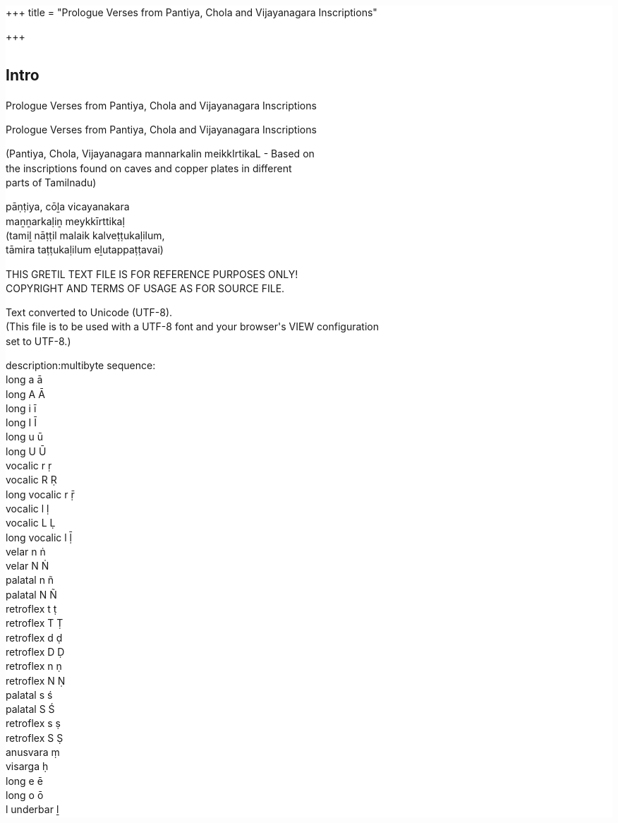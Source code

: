 +++
title = "Prologue Verses from Pantiya, Chola and Vijayanagara Inscriptions"

+++


## Intro
  
  
  
  
Prologue Verses from Pantiya, Chola and Vijayanagara Inscriptions  
  
  
  
  
Prologue Verses from Pantiya, Chola and Vijayanagara Inscriptions  
  
(Pantiya, Chola, Vijayanagara mannarkalin meikkIrtikaL - Based on   
the inscriptions found on caves and copper plates in different   
parts of Tamilnadu)  
  
  
 pāṇṭiya, cōḻa vicayanakara   
 maṉṉarkaḷiṉ meykkīrttikaḷ   
 (tamiḻ nāṭṭil malaik kalveṭṭukaḷilum,   
 tāmira taṭṭukaḷilum eḻutappaṭṭavai)  
  
  
  
  
THIS GRETIL TEXT FILE IS FOR REFERENCE PURPOSES ONLY!  
COPYRIGHT AND TERMS OF USAGE AS FOR SOURCE FILE.  
  
Text converted to Unicode (UTF-8).  
(This file is to be used with a UTF-8 font and your browser's VIEW configuration  
set to UTF-8.)  
  
  
  
description:multibyte sequence:  
long a  ā     
long A  Ā     
long i  ī     
long I  Ī     
long u  ū     
long U  Ū     
vocalic r  ṛ    
vocalic R  Ṛ    
long vocalic r  ṝ    
vocalic l  ḷ    
vocalic L  Ḷ    
long vocalic l  ḹ    
velar n  ṅ    
velar N  Ṅ    
palatal n  ñ     
palatal N  Ñ     
retroflex t  ṭ    
retroflex T  Ṭ    
retroflex d  ḍ    
retroflex D  Ḍ    
retroflex n  ṇ    
retroflex N  Ṇ    
palatal s  ś     
palatal S  Ś     
retroflex s  ṣ    
retroflex S  Ṣ    
anusvara  ṃ    
visarga  ḥ    
long e  ē     
long o  ō     
l underbar  ḻ    
